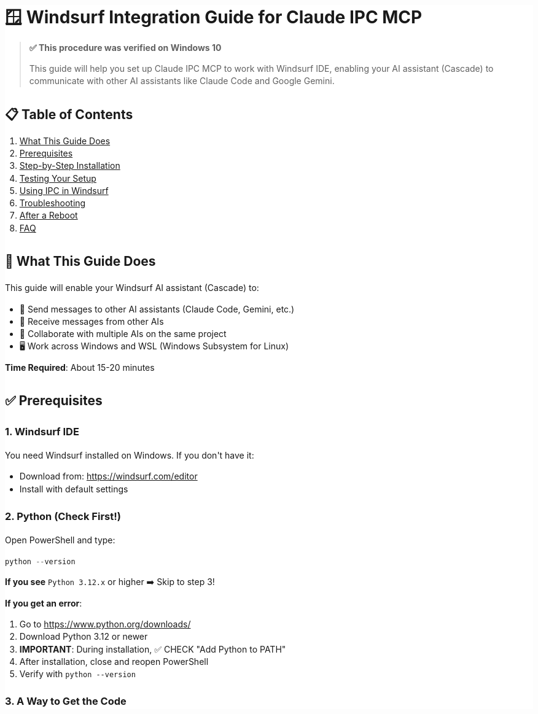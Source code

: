 # 🪟 Windsurf Integration Guide for Claude IPC MCP

> **✅ This procedure was verified on Windows 10**
> 
> This guide will help you set up Claude IPC MCP to work with Windsurf IDE, enabling your AI assistant (Cascade) to communicate with other AI assistants like Claude Code and Google Gemini.

## 📋 Table of Contents
1. [What This Guide Does](#what-this-guide-does)
2. [Prerequisites](#prerequisites)
3. [Step-by-Step Installation](#step-by-step-installation)
4. [Testing Your Setup](#testing-your-setup)
5. [Using IPC in Windsurf](#using-ipc-in-windsurf)
6. [Troubleshooting](#troubleshooting)
7. [After a Reboot](#after-a-reboot)
8. [FAQ](#faq)

## 🎯 What This Guide Does

This guide will enable your Windsurf AI assistant (Cascade) to:
- 💬 Send messages to other AI assistants (Claude Code, Gemini, etc.)
- 📨 Receive messages from other AIs
- 🤝 Collaborate with multiple AIs on the same project
- 🖥️ Work across Windows and WSL (Windows Subsystem for Linux)

**Time Required**: About 15-20 minutes

## ✅ Prerequisites

### 1. Windsurf IDE
You need Windsurf installed on Windows. If you don't have it:
- Download from: https://windsurf.com/editor
- Install with default settings

### 2. Python (Check First!)

Open PowerShell and type:
```powershell
python --version
```

**If you see** `Python 3.12.x` or higher ➡️ Skip to step 3!

**If you get an error**:
1. Go to https://www.python.org/downloads/
2. Download Python 3.12 or newer
3. **IMPORTANT**: During installation, ✅ CHECK "Add Python to PATH"
4. After installation, close and reopen PowerShell
5. Verify with `python --version`

### 3. A Way to Get the Code
